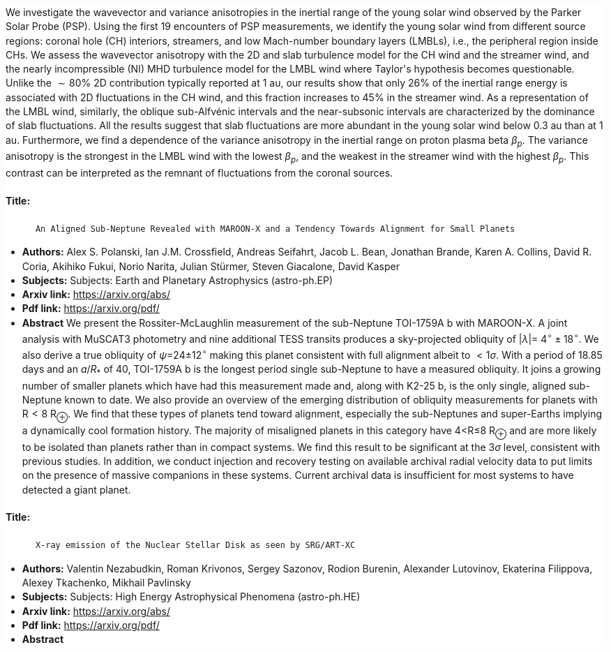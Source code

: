  We investigate the wavevector and variance anisotropies in the inertial range of the young solar wind observed by the Parker Solar Probe (PSP). Using the first 19 encounters of PSP measurements, we identify the young solar wind from different source regions: coronal hole (CH) interiors, streamers, and low Mach-number boundary layers (LMBLs), i.e., the peripheral region inside CHs. We assess the wavevector anisotropy with the 2D and slab turbulence model for the CH wind and the streamer wind, and the nearly incompressible (NI) MHD turbulence model for the LMBL wind where Taylor's hypothesis becomes questionable. Unlike the $\sim80\%$ 2D contribution typically reported at 1 au, our results show that only $26\%$ of the inertial range energy is associated with 2D fluctuations in the CH wind, and this fraction increases to $45\%$ in the streamer wind. As a representation of the LMBL wind, similarly, the oblique sub-Alfvénic intervals and the near-subsonic intervals are characterized by the dominance of slab fluctuations. All the results suggest that slab fluctuations are more abundant in the young solar wind below 0.3 au than at 1 au. Furthermore, we find a dependence of the variance anisotropy in the inertial range on proton plasma beta $\beta_p$. The variance anisotropy is the strongest in the LMBL wind with the lowest $\beta_p$, and the weakest in the streamer wind with the highest $\beta_p$. This contrast can be interpreted as the remnant of fluctuations from the coronal sources.
#### Title:
          An Aligned Sub-Neptune Revealed with MAROON-X and a Tendency Towards Alignment for Small Planets
 - **Authors:** Alex S. Polanski, Ian J.M. Crossfield, Andreas Seifahrt, Jacob L. Bean, Jonathan Brande, Karen A. Collins, David R. Coria, Akihiko Fukui, Norio Narita, Julian Stürmer, Steven Giacalone, David Kasper
 - **Subjects:** Subjects:
Earth and Planetary Astrophysics (astro-ph.EP)
 - **Arxiv link:** https://arxiv.org/abs/
 - **Pdf link:** https://arxiv.org/pdf/
 - **Abstract**
 We present the Rossiter-McLaughlin measurement of the sub-Neptune TOI-1759A b with MAROON-X. A joint analysis with MuSCAT3 photometry and nine additional TESS transits produces a sky-projected obliquity of $|\lambda|$= $4^\circ\pm18^{\circ}$. We also derive a true obliquity of $\psi$=24$\pm12^{\circ}$ making this planet consistent with full alignment albeit to $<1\sigma$. With a period of 18.85 days and an $a/R_{*}$ of 40, TOI-1759A b is the longest period single sub-Neptune to have a measured obliquity. It joins a growing number of smaller planets which have had this measurement made and, along with K2-25 b, is the only single, aligned sub-Neptune known to date. We also provide an overview of the emerging distribution of obliquity measurements for planets with R$<8$ R$_{\oplus}$. We find that these types of planets tend toward alignment, especially the sub-Neptunes and super-Earths implying a dynamically cool formation history. The majority of misaligned planets in this category have 4$<$R$\leq$8 R$_{\oplus}$ and are more likely to be isolated than planets rather than in compact systems. We find this result to be significant at the $3\sigma$ level, consistent with previous studies. In addition, we conduct injection and recovery testing on available archival radial velocity data to put limits on the presence of massive companions in these systems. Current archival data is insufficient for most systems to have detected a giant planet.
#### Title:
          X-ray emission of the Nuclear Stellar Disk as seen by SRG/ART-XC
 - **Authors:** Valentin Nezabudkin, Roman Krivonos, Sergey Sazonov, Rodion Burenin, Alexander Lutovinov, Ekaterina Filippova, Alexey Tkachenko, Mikhail Pavlinsky
 - **Subjects:** Subjects:
High Energy Astrophysical Phenomena (astro-ph.HE)
 - **Arxiv link:** https://arxiv.org/abs/
 - **Pdf link:** https://arxiv.org/pdf/
 - **Abstract**